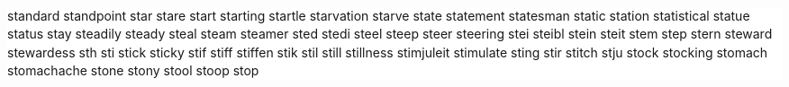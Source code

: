 standard
standpoint
star
stare
start
starting
startle
starvation
starve
state
statement
statesman
static
station
statistical
statue
status
stay
steadily
steady
steal
steam
steamer
sted
stedi
steel
steep
steer
steering
stei
steibl
stein
steit
stem
step
stern
steward
stewardess
sth
sti
stick
sticky
stif
stiff
stiffen
stik
stil
still
stillness
stimjuleit
stimulate
sting
stir
stitch
stju
stock
stocking
stomach
stomachache
stone
stony
stool
stoop
stop